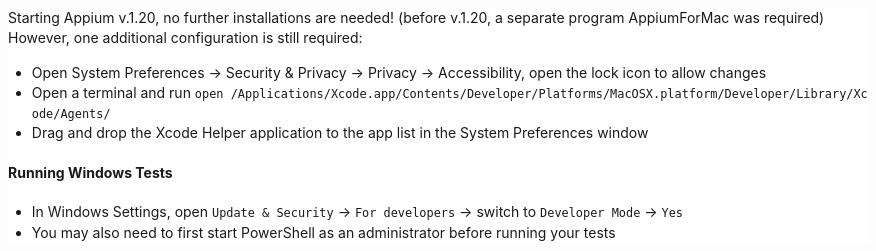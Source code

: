 Starting Appium v.1.20, no further installations are needed! (before v.1.20, a separate program AppiumForMac was required) However, one additional configuration is still required:
* Open System Preferences -> Security & Privacy -> Privacy -> Accessibility, open the lock icon to allow changes
* Open a terminal and run `open /Applications/Xcode.app/Contents/Developer/Platforms/MacOSX.platform/Developer/Library/Xcode/Agents/`
* Drag and drop the Xcode Helper application to the app list in the System Preferences window

#### Running Windows Tests

* In Windows Settings, open `Update & Security` -> `For developers` -> switch to `Developer Mode` -> `Yes`
* You may also need to first start PowerShell as an administrator before running your tests

